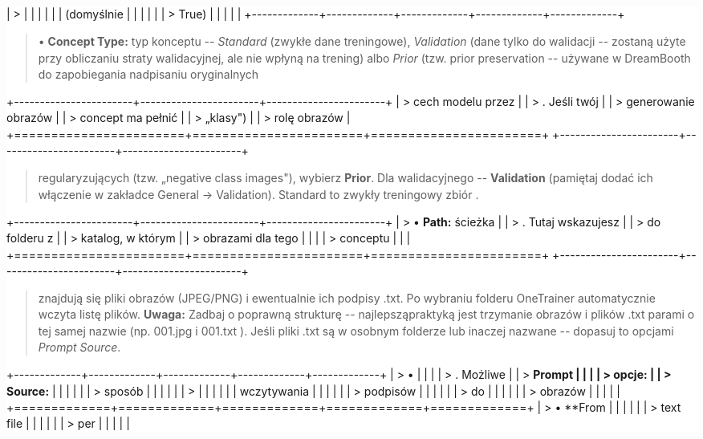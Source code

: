 | >           |             |             |             |             |
|  (domyślnie |             |             |             |             |
| > True)     |             |             |             |             |
+-------------+-------------+-------------+-------------+-------------+

> • **Concept Type:** typ konceptu -- *Standard* (zwykłe dane
> treningowe), *Validation* (dane tylko do walidacji -- zostaną użyte
> przy obliczaniu straty walidacyjnej, ale nie wpłyną na trening) albo
> *Prior* (tzw. prior preservation -- używane w DreamBooth do
> zapobiegania nadpisaniu oryginalnych

+-----------------------+-----------------------+-----------------------+
| > cech modelu przez   |                       | > . Jeśli twój        |
| > generowanie obrazów |                       | > concept ma pełnić   |
| > „klasy")            |                       | > rolę obrazów        |
+=======================+=======================+=======================+
+-----------------------+-----------------------+-----------------------+

> regularyzujących (tzw. „negative class images"), wybierz **Prior**.
> Dla walidacyjnego -- **Validation** (pamiętaj dodać ich włączenie w
> zakładce General → Validation). Standard to zwykły treningowy zbiór .

+-----------------------+-----------------------+-----------------------+
| > • **Path:** ścieżka |                       | > . Tutaj wskazujesz  |
| > do folderu z        |                       | > katalog, w którym   |
| > obrazami dla tego   |                       |                       |
| > conceptu            |                       |                       |
+=======================+=======================+=======================+
+-----------------------+-----------------------+-----------------------+

> znajdują się pliki obrazów (JPEG/PNG) i ewentualnie ich podpisy .txt.
> Po wybraniu folderu OneTrainer automatycznie wczyta listę plików.
> **Uwaga:** Zadbaj o poprawną strukturę -- najlepsząpraktyką jest
> trzymanie obrazów i plików .txt parami o tej samej nazwie (np. 001.jpg
> i 001.txt ). Jeśli pliki .txt są w osobnym folderze lub inaczej
> nazwane -- dopasuj to opcjami *Prompt Source*.

+-------------+-------------+-------------+-------------+-------------+
| > •         |             |             |             | > . Możliwe |
| > **Prompt  |             |             |             | > opcje:    |
| > Source:** |             |             |             |             |
| > sposób    |             |             |             |             |
| >           |             |             |             |             |
| wczytywania |             |             |             |             |
| > podpisów  |             |             |             |             |
| > do        |             |             |             |             |
| > obrazów   |             |             |             |             |
+=============+=============+=============+=============+=============+
| > • **From  |             |             |             |             |
| > text file |             |             |             |             |
| > per       |             |             |             |             |